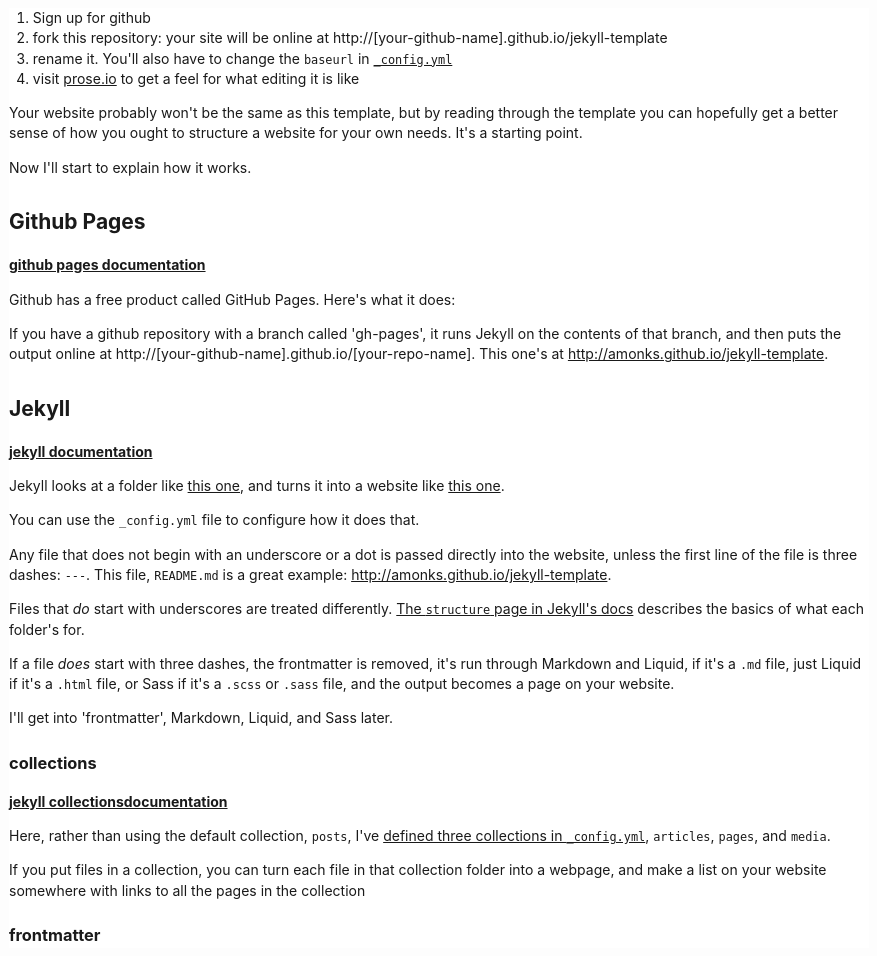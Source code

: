 1. Sign up for github
2. fork this repository: your site will be online at http://[your-github-name].github.io/jekyll-template
3. rename it. You'll also have to change the `baseurl` in [`_config.yml`](https://github.com/amonks/jekyll-template/blob/gh-pages/_config.yml)
4. visit [prose.io](https://prose.io) to get a feel for what editing it is like

Your website probably won't be the same as this template, but by reading through the template you can hopefully get a better sense of how you ought to structure a website for your own needs. It's a starting point.

Now I'll start to explain how it works.

## Github Pages

[**github pages documentation**](https://pages.github.com/)

Github has a free product called GitHub Pages. Here's what it does:

If you have a github repository with a branch called 'gh-pages', it runs Jekyll on the contents of that branch, and then puts the output online at http://[your-github-name].github.io/[your-repo-name]. This one's at http://amonks.github.io/jekyll-template.

## Jekyll

[**jekyll documentation**](https://jekyllrb.com/docs/home/)

Jekyll looks at a folder like [this one](https://github.com/amonks/jekyll-template), and turns it into a website like [this one](http://amonks.github.io/jekyll-template).

You can use the `_config.yml` file to configure how it does that.

Any file that does not begin with an underscore or a dot is passed directly into the website, unless the first line of the file is three dashes: `---`. This file, `README.md` is a great example: http://amonks.github.io/jekyll-template.

Files that _do_ start with underscores are treated differently. [The `structure` page in Jekyll's docs](https://jekyllrb.com/docs/structure/) describes the basics of what each folder's for.

If a file _does_ start with three dashes, the frontmatter is removed, it's run through Markdown and Liquid, if it's a `.md` file, just Liquid if it's a `.html` file, or Sass if it's a `.scss` or `.sass` file, and the output becomes a page on your website.

I'll get into 'frontmatter', Markdown, Liquid, and Sass later.

### collections

[**jekyll collectionsdocumentation**](https://jekyllrb.com/docs/collections/)

Here, rather than using the default collection, `posts`, I've [defined three collections in `_config.yml`](https://github.com/amonks/jekyll-template/blob/gh-pages/_config.yml), `articles`, `pages`, and `media`.

If you put files in a collection, you can turn each file in that collection folder into a webpage, and make a list on your website somewhere with links to all the pages in the collection

### frontmatter
